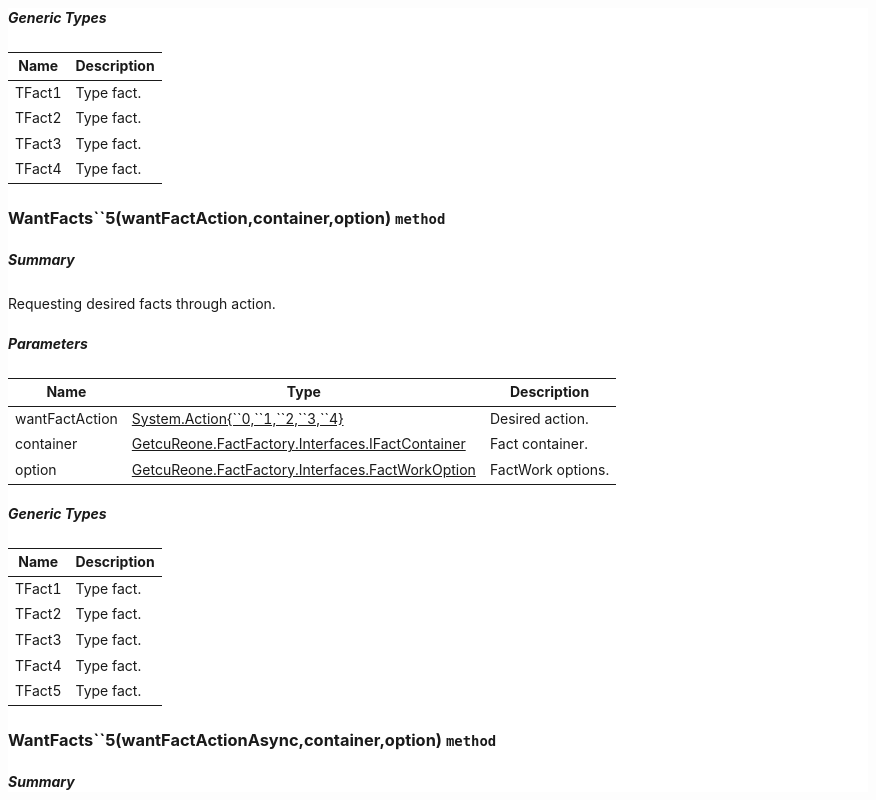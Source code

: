 ##### Generic Types

| Name | Description |
| ---- | ----------- |
| TFact1 | Type fact. |
| TFact2 | Type fact. |
| TFact3 | Type fact. |
| TFact4 | Type fact. |

<a name='M-GetcuReone-FactFactory-BaseFactFactory-WantFacts``5-System-Action{``0,``1,``2,``3,``4},GetcuReone-FactFactory-Interfaces-IFactContainer,GetcuReone-FactFactory-Interfaces-FactWorkOption-'></a>
### WantFacts\`\`5(wantFactAction,container,option) `method`

##### Summary

Requesting desired facts through action.

##### Parameters

| Name | Type | Description |
| ---- | ---- | ----------- |
| wantFactAction | [System.Action{\`\`0,\`\`1,\`\`2,\`\`3,\`\`4}](http://msdn.microsoft.com/query/dev14.query?appId=Dev14IDEF1&l=EN-US&k=k:System.Action 'System.Action{``0,``1,``2,``3,``4}') | Desired action. |
| container | [GetcuReone.FactFactory.Interfaces.IFactContainer](#T-GetcuReone-FactFactory-Interfaces-IFactContainer 'GetcuReone.FactFactory.Interfaces.IFactContainer') | Fact container. |
| option | [GetcuReone.FactFactory.Interfaces.FactWorkOption](#T-GetcuReone-FactFactory-Interfaces-FactWorkOption 'GetcuReone.FactFactory.Interfaces.FactWorkOption') | FactWork options. |

##### Generic Types

| Name | Description |
| ---- | ----------- |
| TFact1 | Type fact. |
| TFact2 | Type fact. |
| TFact3 | Type fact. |
| TFact4 | Type fact. |
| TFact5 | Type fact. |

<a name='M-GetcuReone-FactFactory-BaseFactFactory-WantFacts``5-System-Func{``0,``1,``2,``3,``4,System-Threading-Tasks-ValueTask},GetcuReone-FactFactory-Interfaces-IFactContainer,GetcuReone-FactFactory-Interfaces-FactWorkOption-'></a>
### WantFacts\`\`5(wantFactActionAsync,container,option) `method`

##### Summary
